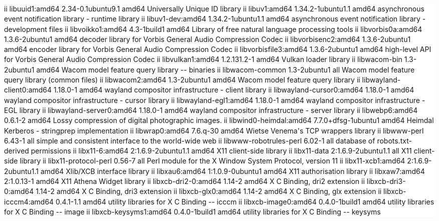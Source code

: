 ii  libuuid1:amd64                         2.34-0.1ubuntu9.1                 amd64        Universally Unique ID library
ii  libuv1:amd64                           1.34.2-1ubuntu1.1                 amd64        asynchronous event notification library - runtime library
ii  libuv1-dev:amd64                       1.34.2-1ubuntu1.1                 amd64        asynchronous event notification library - development files
ii  libvoikko1:amd64                       4.3-1build1                       amd64        Library of free natural language processing tools
ii  libvorbis0a:amd64                      1.3.6-2ubuntu1                    amd64        decoder library for Vorbis General Audio Compression Codec
ii  libvorbisenc2:amd64                    1.3.6-2ubuntu1                    amd64        encoder library for Vorbis General Audio Compression Codec
ii  libvorbisfile3:amd64                   1.3.6-2ubuntu1                    amd64        high-level API for Vorbis General Audio Compression Codec
ii  libvulkan1:amd64                       1.2.131.2-1                       amd64        Vulkan loader library
ii  libwacom-bin                           1.3-2ubuntu1                      amd64        Wacom model feature query library -- binaries
ii  libwacom-common                        1.3-2ubuntu1                      all          Wacom model feature query library (common files)
ii  libwacom2:amd64                        1.3-2ubuntu1                      amd64        Wacom model feature query library
ii  libwayland-client0:amd64               1.18.0-1                          amd64        wayland compositor infrastructure - client library
ii  libwayland-cursor0:amd64               1.18.0-1                          amd64        wayland compositor infrastructure - cursor library
ii  libwayland-egl1:amd64                  1.18.0-1                          amd64        wayland compositor infrastructure - EGL library
ii  libwayland-server0:amd64               1.18.0-1                          amd64        wayland compositor infrastructure - server library
ii  libwebp6:amd64                         0.6.1-2                           amd64        Lossy compression of digital photographic images.
ii  libwind0-heimdal:amd64                 7.7.0+dfsg-1ubuntu1               amd64        Heimdal Kerberos - stringprep implementation
ii  libwrap0:amd64                         7.6.q-30                          amd64        Wietse Venema's TCP wrappers library
ii  libwww-perl                            6.43-1                            all          simple and consistent interface to the world-wide web
ii  libwww-robotrules-perl                 6.02-1                            all          database of robots.txt-derived permissions
ii  libx11-6:amd64                         2:1.6.9-2ubuntu1.1                amd64        X11 client-side library
ii  libx11-data                            2:1.6.9-2ubuntu1.1                all          X11 client-side library
ii  libx11-protocol-perl                   0.56-7                            all          Perl module for the X Window System Protocol, version 11
ii  libx11-xcb1:amd64                      2:1.6.9-2ubuntu1.1                amd64        Xlib/XCB interface library
ii  libxau6:amd64                          1:1.0.9-0ubuntu1                  amd64        X11 authorisation library
ii  libxaw7:amd64                          2:1.0.13-1                        amd64        X11 Athena Widget library
ii  libxcb-dri2-0:amd64                    1.14-2                            amd64        X C Binding, dri2 extension
ii  libxcb-dri3-0:amd64                    1.14-2                            amd64        X C Binding, dri3 extension
ii  libxcb-glx0:amd64                      1.14-2                            amd64        X C Binding, glx extension
ii  libxcb-icccm4:amd64                    0.4.1-1.1                         amd64        utility libraries for X C Binding -- icccm
ii  libxcb-image0:amd64                    0.4.0-1build1                     amd64        utility libraries for X C Binding -- image
ii  libxcb-keysyms1:amd64                  0.4.0-1build1                     amd64        utility libraries for X C Binding -- keysyms